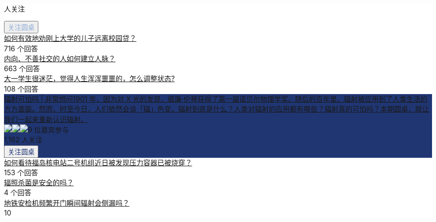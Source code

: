 人关注</span></div></div></div><div class="ExploreRoundtableCard-followButton"><button class="ExploreFollowButton ExploreFollowButton--colored" style="color:rgba(145, 174, 214, 1)">关注圆桌</button></div></div><div class="ExploreRoundtableCard-questionList"><div class="ExploreRoundtableCard-questionItem"><a class="ExploreRoundtableCard-questionTitle" href="/question/265597918" target="_blank" rel="noopener noreferrer" data-za-detail-view-id="5800">如何有效地劝刚上大学的儿子远离校园贷？</a><div class="ExploreRoundtableCard-questionCounts"><span>716 个回答</span></div></div><div class="ExploreRoundtableCard-questionItem"><a class="ExploreRoundtableCard-questionTitle" href="/question/20052781" target="_blank" rel="noopener noreferrer" data-za-detail-view-id="5800">内向、不善社交的人如何建立人脉？</a><div class="ExploreRoundtableCard-questionCounts"><span>663 个回答</span></div></div><div class="ExploreRoundtableCard-questionItem"><a class="ExploreRoundtableCard-questionTitle" href="/question/27177500" target="_blank" rel="noopener noreferrer" data-za-detail-view-id="5800">大一学生很迷茫，觉得人生浑浑噩噩的，怎么调整状态?</a><div class="ExploreRoundtableCard-questionCounts"><span>108 个回答</span></div></div></div></div><div class="ExploreRoundtableCard ExploreHomePage-roundtableCard"><div class="ExploreRoundtableCard-headerContainer" style="background-color:#203673"><div class="ExploreRoundtableCard-headerBackgrounds"><div style="background-image:url(https://pic1.zhimg.com/50/v2-1c8bcd921173b9ad823ec0efed296bc8_hd.jpg);background-position:center"></div><div style="background:linear-gradient(to right, rgba(32, 54, 115, 1) 0%, rgba(32, 54, 115, 0) 100%"></div><div style="background:linear-gradient(to right, rgba(32, 54, 115, 0.5) 0%, rgba(32, 54, 115, 0) 100%"></div></div><div class="ExploreRoundtableCard-header"><a class="ExploreRoundtableCard-title" href="/roundtable/fushe" target="_blank" rel="noreferrer noopener" data-za-detail-view-id="5799">辐射可怕吗 | 非常想问</a><a class="ExploreRoundtableCard-intro" href="/roundtable/fushe" target="_blank" rel="noreferrer noopener" data-za-detail-view-id="5799">1901 年，因为对 X 光的发现，威廉·伦琴获得了第一届诺贝尔物理学奖。随后的百年里，辐射被应用到了人类生活的方方面面。然而，时至今日，人们依然会谈「辐」色变。辐射到底是什么？人类对辐射的应用都有哪些？辐射真的可怕吗？本期圆桌，就让我们一起来重新认识辐射。</a><div class="ExploreRoundtableCard-info"><div class="ExploreRoundtableCard-guests"><img src="https://pic4.zhimg.com/50/1eb9b8c7e7ddc53f26db62a3ecd99dd7_hd.jpg"/><img src="https://pic1.zhimg.com/50/v2-76ee781bcc0e2225461419e564c67a88_hd.jpg"/><img src="https://pic3.zhimg.com/50/v2-7af3fdbdf67525f431e69689917b9f61_hd.jpg"/><span>9 位嘉宾参与</span></div><div class="ExploreRoundtableCard-count"><span>1,162 人关注</span></div></div></div><div class="ExploreRoundtableCard-followButton"><button class="ExploreFollowButton ExploreFollowButton--colored" style="color:rgba(32, 54, 115, 1)">关注圆桌</button></div></div><div class="ExploreRoundtableCard-questionList"><div class="ExploreRoundtableCard-questionItem"><a class="ExploreRoundtableCard-questionTitle" href="/question/55352779" target="_blank" rel="noopener noreferrer" data-za-detail-view-id="5800">如何看待福岛核电站二号机组近日被发现压力容器已被烧穿？</a><div class="ExploreRoundtableCard-questionCounts"><span>153 个回答</span></div></div><div class="ExploreRoundtableCard-questionItem"><a class="ExploreRoundtableCard-questionTitle" href="/question/22952334" target="_blank" rel="noopener noreferrer" data-za-detail-view-id="5800">辐照杀菌是安全的吗？</a><div class="ExploreRoundtableCard-questionCounts"><span>4 个回答</span></div></div><div class="ExploreRoundtableCard-questionItem"><a class="ExploreRoundtableCard-questionTitle" href="/question/66256527" target="_blank" rel="noopener noreferrer" data-za-detail-view-id="5800">地铁安检机频繁开门瞬间辐射会侧漏吗？</a><div class="ExploreRoundtableCard-questionCounts"><span>10